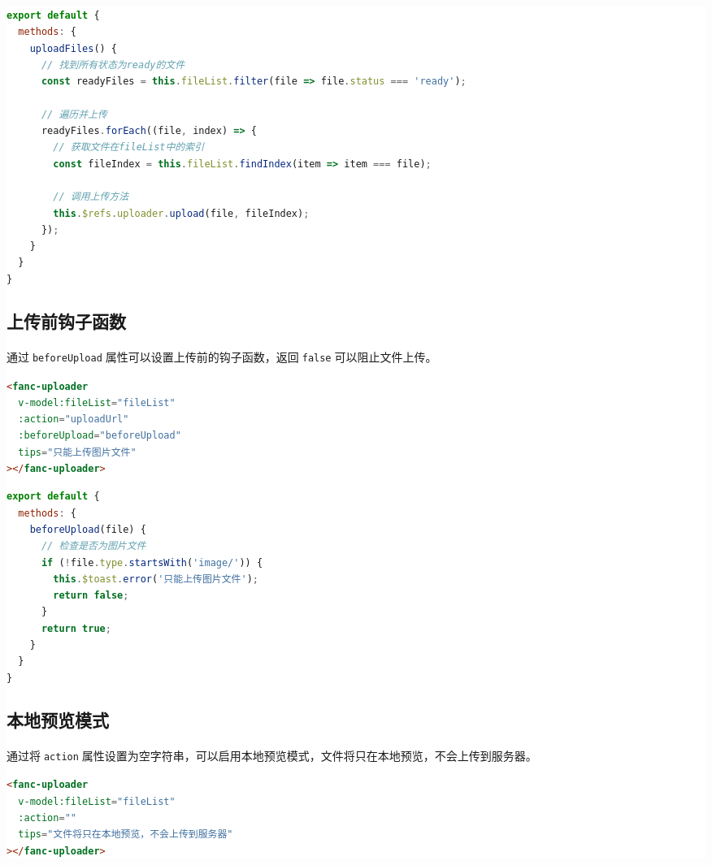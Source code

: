 ```js
export default {
  methods: {
    uploadFiles() {
      // 找到所有状态为ready的文件
      const readyFiles = this.fileList.filter(file => file.status === 'ready');
      
      // 遍历并上传
      readyFiles.forEach((file, index) => {
        // 获取文件在fileList中的索引
        const fileIndex = this.fileList.findIndex(item => item === file);
        
        // 调用上传方法
        this.$refs.uploader.upload(file, fileIndex);
      });
    }
  }
}
```

## 上传前钩子函数

通过 `beforeUpload` 属性可以设置上传前的钩子函数，返回 `false` 可以阻止文件上传。

```html
<fanc-uploader 
  v-model:fileList="fileList"
  :action="uploadUrl"
  :beforeUpload="beforeUpload"
  tips="只能上传图片文件"
></fanc-uploader>
```

```js
export default {
  methods: {
    beforeUpload(file) {
      // 检查是否为图片文件
      if (!file.type.startsWith('image/')) {
        this.$toast.error('只能上传图片文件');
        return false;
      }
      return true;
    }
  }
}
```

## 本地预览模式

通过将 `action` 属性设置为空字符串，可以启用本地预览模式，文件将只在本地预览，不会上传到服务器。

```html
<fanc-uploader 
  v-model:fileList="fileList"
  :action=""
  tips="文件将只在本地预览，不会上传到服务器"
></fanc-uploader>
```
